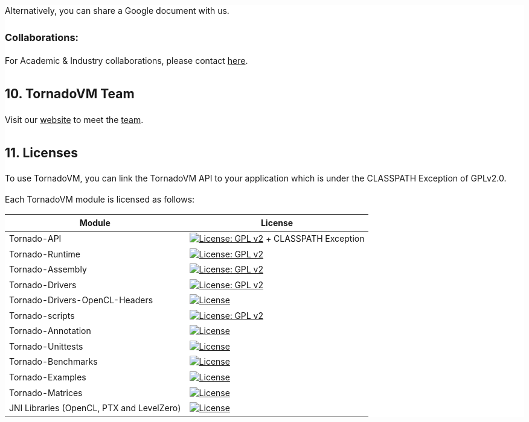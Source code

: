 
Alternatively, you can share a Google document with us. 

### Collaborations:

For Academic & Industry collaborations, please contact [here](https://www.tornadovm.org/contact-us).

## 10. TornadoVM Team

Visit our [website](https://tornadovm.org) to meet the [team](https://www.tornadovm.org/about-us).

## 11. Licenses

To use TornadoVM, you can link the TornadoVM API to your application which is under the CLASSPATH Exception of GPLv2.0.

Each TornadoVM module is licensed as follows:

|  Module | License  |
|---|---|
| Tornado-API       |  [![License: GPL v2](https://img.shields.io/badge/License-GPL%20v2-blue.svg)](https://www.gnu.org/licenses/old-licenses/gpl-2.0.en.html) + CLASSPATH Exception |
| Tornado-Runtime   |  [![License: GPL v2](https://img.shields.io/badge/License-GPL%20v2-blue.svg)](https://www.gnu.org/licenses/old-licenses/gpl-2.0.en.html)   |
| Tornado-Assembly  |  [![License: GPL v2](https://img.shields.io/badge/License-GPL%20v2-blue.svg)](https://www.gnu.org/licenses/old-licenses/gpl-2.0.en.html)  |
| Tornado-Drivers   |  [![License: GPL v2](https://img.shields.io/badge/License-GPL%20v2-blue.svg)](https://www.gnu.org/licenses/old-licenses/gpl-2.0.en.html)   |
| Tornado-Drivers-OpenCL-Headers |  [![License](https://img.shields.io/badge/License-Apache%202.0-red.svg)](https://github.com/KhronosGroup/OpenCL-Headers/blob/master/LICENSE) |
| Tornado-scripts   |  [![License: GPL v2](https://img.shields.io/badge/License-GPL%20v2-blue.svg)](https://www.gnu.org/licenses/old-licenses/gpl-2.0.en.html)   |
| Tornado-Annotation|  [![License](https://img.shields.io/badge/License-Apache%202.0-red.svg)](https://github.com/beehive-lab/TornadoVM/blob/master/LICENSE_APACHE2) |
| Tornado-Unittests |  [![License](https://img.shields.io/badge/License-Apache%202.0-red.svg)](https://github.com/beehive-lab/TornadoVM/blob/master/LICENSE_APACHE2)  |
| Tornado-Benchmarks|  [![License](https://img.shields.io/badge/License-Apache%202.0-red.svg)](https://github.com/beehive-lab/TornadoVM/blob/master/LICENSE_APACHE2)  |
| Tornado-Examples  |  [![License](https://img.shields.io/badge/License-Apache%202.0-red.svg)](https://github.com/beehive-lab/TornadoVM/blob/master/LICENSE_APACHE2)   |
| Tornado-Matrices  |  [![License](https://img.shields.io/badge/License-Apache%202.0-red.svg)](https://github.com/beehive-lab/TornadoVM/blob/master/LICENSE_APACHE2)  |
| JNI Libraries (OpenCL, PTX and LevelZero)  |  [![License](https://img.shields.io/badge/License-MIT%20-orange.svg)](https://mit-license.org/)  |
